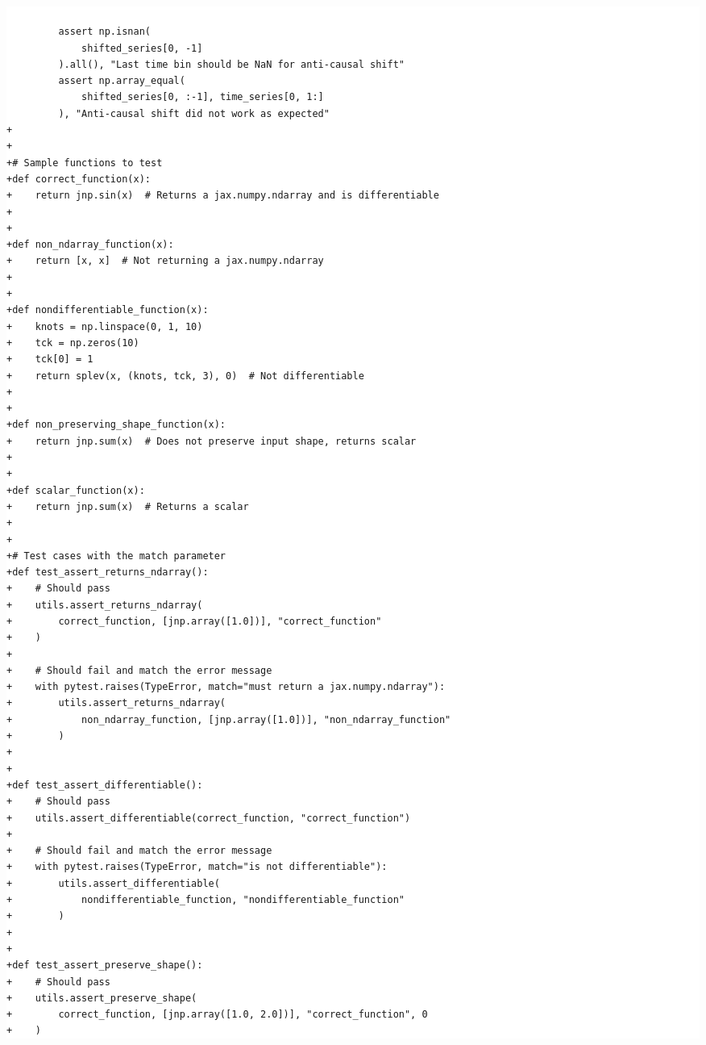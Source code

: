 ```
 
         assert np.isnan(
             shifted_series[0, -1]
         ).all(), "Last time bin should be NaN for anti-causal shift"
         assert np.array_equal(
             shifted_series[0, :-1], time_series[0, 1:]
         ), "Anti-causal shift did not work as expected"
+
+
+# Sample functions to test
+def correct_function(x):
+    return jnp.sin(x)  # Returns a jax.numpy.ndarray and is differentiable
+
+
+def non_ndarray_function(x):
+    return [x, x]  # Not returning a jax.numpy.ndarray
+
+
+def nondifferentiable_function(x):
+    knots = np.linspace(0, 1, 10)
+    tck = np.zeros(10)
+    tck[0] = 1
+    return splev(x, (knots, tck, 3), 0)  # Not differentiable
+
+
+def non_preserving_shape_function(x):
+    return jnp.sum(x)  # Does not preserve input shape, returns scalar
+
+
+def scalar_function(x):
+    return jnp.sum(x)  # Returns a scalar
+
+
+# Test cases with the match parameter
+def test_assert_returns_ndarray():
+    # Should pass
+    utils.assert_returns_ndarray(
+        correct_function, [jnp.array([1.0])], "correct_function"
+    )
+
+    # Should fail and match the error message
+    with pytest.raises(TypeError, match="must return a jax.numpy.ndarray"):
+        utils.assert_returns_ndarray(
+            non_ndarray_function, [jnp.array([1.0])], "non_ndarray_function"
+        )
+
+
+def test_assert_differentiable():
+    # Should pass
+    utils.assert_differentiable(correct_function, "correct_function")
+
+    # Should fail and match the error message
+    with pytest.raises(TypeError, match="is not differentiable"):
+        utils.assert_differentiable(
+            nondifferentiable_function, "nondifferentiable_function"
+        )
+
+
+def test_assert_preserve_shape():
+    # Should pass
+    utils.assert_preserve_shape(
+        correct_function, [jnp.array([1.0, 2.0])], "correct_function", 0
+    )
```